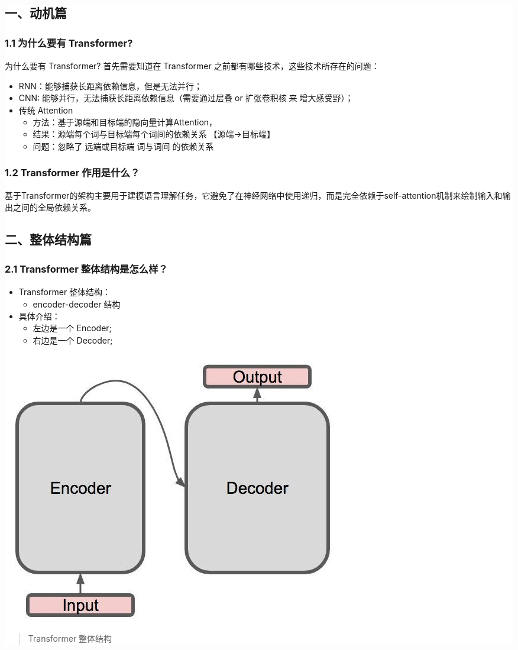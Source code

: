 
## 一、动机篇

### 1.1 为什么要有 Transformer?

为什么要有 Transformer? 首先需要知道在 Transformer 之前都有哪些技术，这些技术所存在的问题：

- RNN：能够捕获长距离依赖信息，但是无法并行；
- CNN: 能够并行，无法捕获长距离依赖信息（需要通过层叠 or 扩张卷积核 来 增大感受野）；
- 传统 Attention
  - 方法：基于源端和目标端的隐向量计算Attention，
  - 结果：源端每个词与目标端每个词间的依赖关系 【源端->目标端】
  - 问题：忽略了 远端或目标端 词与词间 的依赖关系

### 1.2 Transformer 作用是什么？

基于Transformer的架构主要用于建模语言理解任务，它避免了在神经网络中使用递归，而是完全依赖于self-attention机制来绘制输入和输出之间的全局依赖关系。

## 二、整体结构篇

### 2.1 Transformer 整体结构是怎么样？

- Transformer 整体结构：
  -  encoder-decoder 结构
- 具体介绍：
  - 左边是一个 Encoder;
  - 右边是一个 Decoder;

![此次是图片，手机可能打不开](img/20200623092901.png)
> Transformer 整体结构
